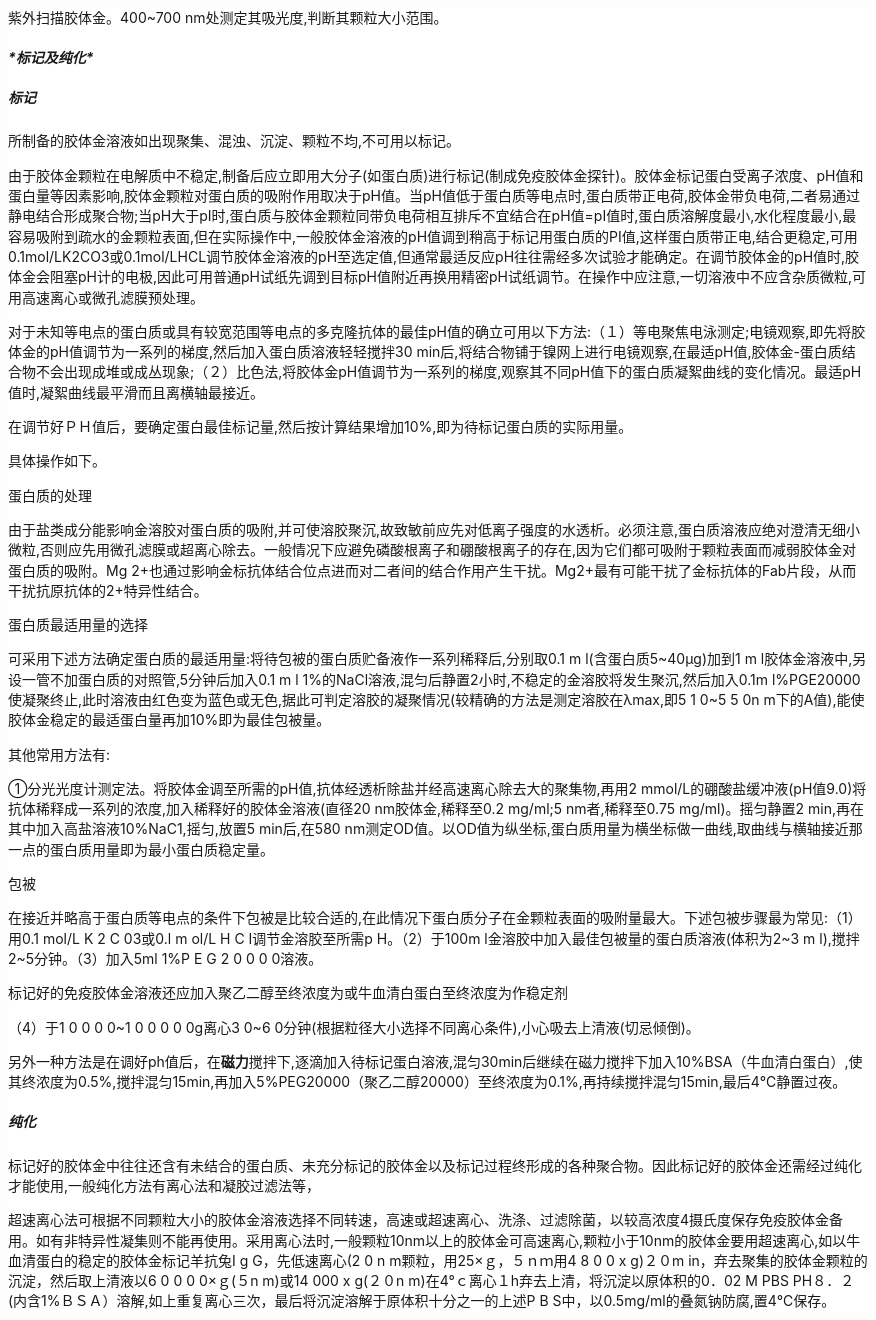 紫外扫描胶体金。400~700 nm处测定其吸光度,判断其颗粒大小范围。

#### ***\*标记及纯化\****

##### **标记**

所制备的胶体金溶液如出现聚集、混浊、沉淀、颗粒不均,不可用以标记。

由于胶体金颗粒在电解质中不稳定,制备后应立即用大分子(如蛋白质)进行标记(制成免疫胶体金探针)。胶体金标记蛋白受离子浓度、pH值和蛋白量等因素影响,胶体金颗粒对蛋白质的吸附作用取决于pH值。当pH值低于蛋白质等电点时,蛋白质带正电荷,胶体金带负电荷,二者易通过静电结合形成聚合物;当pH大于pI时,蛋白质与胶体金颗粒同带负电荷相互排斥不宜结合在pH值=pI值时,蛋白质溶解度最小,水化程度最小,最容易吸附到疏水的金颗粒表面,但在实际操作中,一般胶体金溶液的pH值调到稍高于标记用蛋白质的PI值,这样蛋白质带正电,结合更稳定,可用0.1mol/LK2CO3或0.1mol/LHCL调节胶体金溶液的pH至选定值,但通常最适反应pH往往需经多次试验才能确定。在调节胶体金的pH值时,胶体金会阻塞pH计的电极,因此可用普通pH试纸先调到目标pH值附近再换用精密pH试纸调节。在操作中应注意,一切溶液中不应含杂质微粒,可用高速离心或微孔滤膜预处理。

对于未知等电点的蛋白质或具有较宽范围等电点的多克隆抗体的最佳pH值的确立可用以下方法:（１）等电聚焦电泳测定;电镜观察,即先将胶体金的pH值调节为一系列的梯度,然后加入蛋白质溶液轻轻搅拌30 min后,将结合物铺于镍网上进行电镜观察,在最适pH值,胶体金-蛋白质结合物不会出现成堆或成丛现象;（２）比色法,将胶体金pH值调节为一系列的梯度,观察其不同pH值下的蛋白质凝絮曲线的变化情况。最适pH值时,凝絮曲线最平滑而且离横轴最接近。

在调节好ＰＨ值后，要确定蛋白最佳标记量,然后按计算结果增加10%,即为待标记蛋白质的实际用量。

具体操作如下。

蛋白质的处理

  由于盐类成分能影响金溶胶对蛋白质的吸附,并可使溶胶聚沉,故致敏前应先对低离子强度的水透析。必须注意,蛋白质溶液应绝对澄清无细小微粒,否则应先用微孔滤膜或超离心除去。一般情况下应避免磷酸根离子和硼酸根离子的存在,因为它们都可吸附于颗粒表面而减弱胶体金对蛋白质的吸附。Mg 2+也通过影响金标抗体结合位点进而对二者间的结合作用产生干扰。Mg2+最有可能干扰了金标抗体的Fab片段，从而干扰抗原抗体的2+特异性结合。

蛋白质最适用量的选择

  可采用下述方法确定蛋白质的最适用量:将待包被的蛋白质贮备液作一系列稀释后,分别取0.1 m l(含蛋白质5~40μg)加到1 m l胶体金溶液中,另设一管不加蛋白质的对照管,5分钟后加入0.1 m l 1%的NaCl溶液,混匀后静置2小时,不稳定的金溶胶将发生聚沉,然后加入0.1m l%PGE20000使凝聚终止,此时溶液由红色变为蓝色或无色,据此可判定溶胶的凝聚情况(较精确的方法是测定溶胶在λmax,即5 1 0~5 5 0n m下的A值),能使胶体金稳定的最适蛋白量再加10%即为最佳包被量。

  其他常用方法有:

  ①分光光度计测定法。将胶体金调至所需的pH值,抗体经透析除盐并经高速离心除去大的聚集物,再用2 mmol/L的硼酸盐缓冲液(pH值9.0)将抗体稀释成一系列的浓度,加入稀释好的胶体金溶液(直径20 nm胶体金,稀释至0.2 mg/ml;5 nm者,稀释至0.75 mg/ml)。摇匀静置2 min,再在其中加入高盐溶液10%NaC1,摇匀,放置5 min后,在580 nm测定OD值。以OD值为纵坐标,蛋白质用量为横坐标做一曲线,取曲线与横轴接近那一点的蛋白质用量即为最小蛋白质稳定量。

包被

  在接近并略高于蛋白质等电点的条件下包被是比较合适的,在此情况下蛋白质分子在金颗粒表面的吸附量最大。下述包被步骤最为常见:（1）用0.1 mol/L K 2 C 03或0.l m ol/L H C I调节金溶胶至所需p H。（2）于100m l金溶胶中加入最佳包被量的蛋白质溶液(体积为2~3 m l),搅拌2~5分钟。（3）加入5ml 1%P E G 2 0 0 0 0溶液。

  标记好的免疫胶体金溶液还应加入聚乙二醇至终浓度为或牛血清白蛋白至终浓度为作稳定剂

  （4）于1 0 0 0 0~1 0 0 0 0 0g离心3 0~6 0分钟(根据粒径大小选择不同离心条件),小心吸去上清液(切忌倾倒)。

  另外一种方法是在调好ph值后，在**磁力**搅拌下,逐滴加入待标记蛋白溶液,混匀30min后继续在磁力搅拌下加入10%BSA（牛血清白蛋白）,使其终浓度为0.5%,搅拌混匀15min,再加入5%PEG20000（聚乙二醇20000）至终浓度为0.1%,再持续搅拌混匀15min,最后4℃静置过夜。

##### **纯化**

标记好的胶体金中往往还含有未结合的蛋白质、未充分标记的胶体金以及标记过程终形成的各种聚合物。因此标记好的胶体金还需经过纯化才能使用,一般纯化方法有离心法和凝胶过滤法等，

超速离心法可根据不同颗粒大小的胶体金溶液选择不同转速，高速或超速离心、洗涤、过滤除菌，以较高浓度4摄氏度保存免疫胶体金备用。如有非特异性凝集则不能再使用。采用离心法时,一般颗粒10nm以上的胶体金可高速离心,颗粒小于10nm的胶体金要用超速离心,如以牛血清蛋白的稳定的胶体金标记羊抗兔I g G，先低速离心(2 0 n m颗粒，用25×ｇ，５ｎｍ用4 8 0 0 x g)２０m in，弃去聚集的胶体金颗粒的沉淀，然后取上清液以6 0 0 0 0×ｇ(５n m)或14 000 x g(２０n m)在4°ｃ离心１h弃去上清，将沉淀以原体积的0．02 M PBS PH８．２(内含1%ＢＳＡ）溶解,如上重复离心三次，最后将沉淀溶解于原体积十分之一的上述P B S中，以0.5mg/ml的叠氮钠防腐,置4℃保存。
